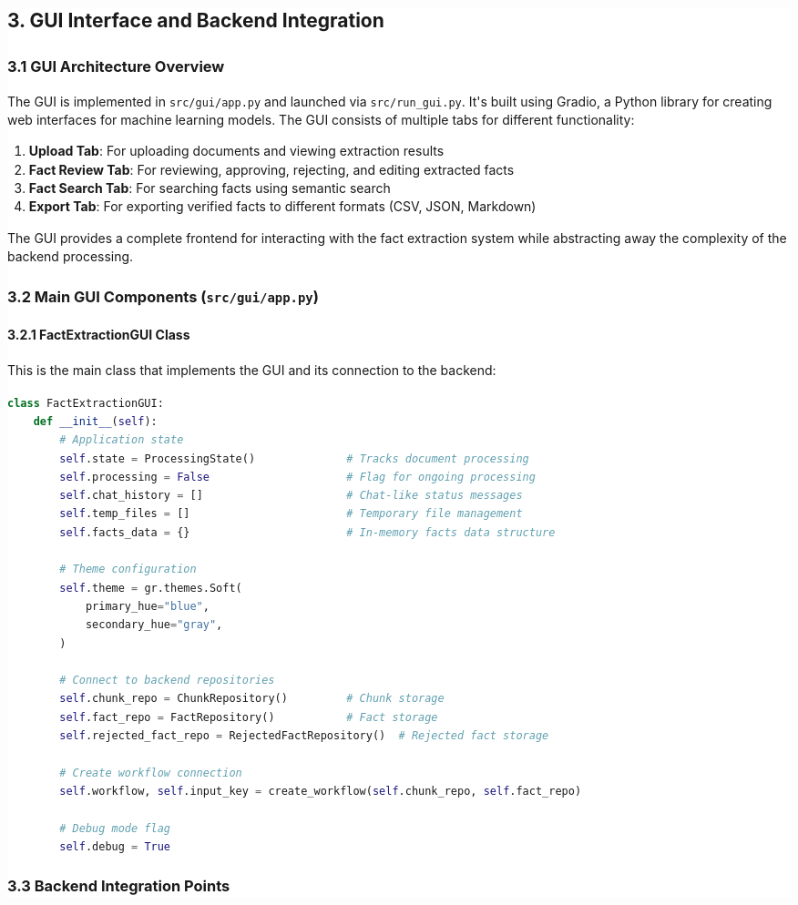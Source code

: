 ## 3. GUI Interface and Backend Integration

### 3.1 GUI Architecture Overview

The GUI is implemented in `src/gui/app.py` and launched via `src/run_gui.py`. It's built using Gradio, a Python library for creating web interfaces for machine learning models. The GUI consists of multiple tabs for different functionality:

1. **Upload Tab**: For uploading documents and viewing extraction results
2. **Fact Review Tab**: For reviewing, approving, rejecting, and editing extracted facts
3. **Fact Search Tab**: For searching facts using semantic search
4. **Export Tab**: For exporting verified facts to different formats (CSV, JSON, Markdown)

The GUI provides a complete frontend for interacting with the fact extraction system while abstracting away the complexity of the backend processing.

### 3.2 Main GUI Components (`src/gui/app.py`)

#### 3.2.1 FactExtractionGUI Class

This is the main class that implements the GUI and its connection to the backend:

```python
class FactExtractionGUI:
    def __init__(self):
        # Application state
        self.state = ProcessingState()              # Tracks document processing
        self.processing = False                     # Flag for ongoing processing
        self.chat_history = []                      # Chat-like status messages
        self.temp_files = []                        # Temporary file management
        self.facts_data = {}                        # In-memory facts data structure
        
        # Theme configuration
        self.theme = gr.themes.Soft(
            primary_hue="blue",
            secondary_hue="gray",
        )
        
        # Connect to backend repositories
        self.chunk_repo = ChunkRepository()         # Chunk storage
        self.fact_repo = FactRepository()           # Fact storage
        self.rejected_fact_repo = RejectedFactRepository()  # Rejected fact storage
        
        # Create workflow connection
        self.workflow, self.input_key = create_workflow(self.chunk_repo, self.fact_repo)
        
        # Debug mode flag
        self.debug = True
```

### 3.3 Backend Integration Points
